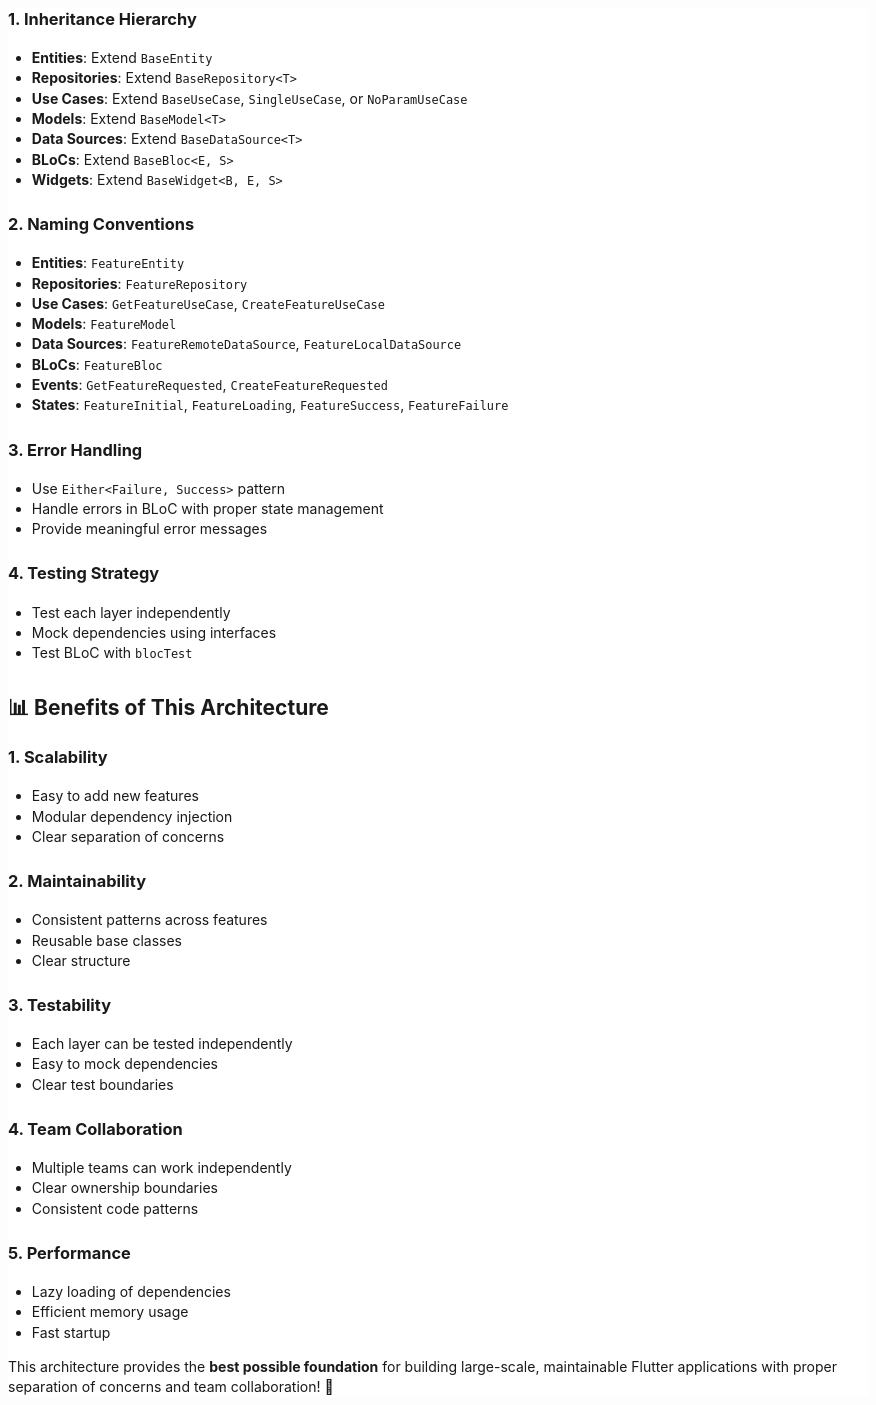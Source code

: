 ### **1. Inheritance Hierarchy**
- **Entities**: Extend `BaseEntity`
- **Repositories**: Extend `BaseRepository<T>`
- **Use Cases**: Extend `BaseUseCase`, `SingleUseCase`, or `NoParamUseCase`
- **Models**: Extend `BaseModel<T>`
- **Data Sources**: Extend `BaseDataSource<T>`
- **BLoCs**: Extend `BaseBloc<E, S>`
- **Widgets**: Extend `BaseWidget<B, E, S>`

### **2. Naming Conventions**
- **Entities**: `FeatureEntity`
- **Repositories**: `FeatureRepository`
- **Use Cases**: `GetFeatureUseCase`, `CreateFeatureUseCase`
- **Models**: `FeatureModel`
- **Data Sources**: `FeatureRemoteDataSource`, `FeatureLocalDataSource`
- **BLoCs**: `FeatureBloc`
- **Events**: `GetFeatureRequested`, `CreateFeatureRequested`
- **States**: `FeatureInitial`, `FeatureLoading`, `FeatureSuccess`, `FeatureFailure`

### **3. Error Handling**
- Use `Either<Failure, Success>` pattern
- Handle errors in BLoC with proper state management
- Provide meaningful error messages

### **4. Testing Strategy**
- Test each layer independently
- Mock dependencies using interfaces
- Test BLoC with `blocTest`

## 📊 Benefits of This Architecture

### **1. Scalability**
- Easy to add new features
- Modular dependency injection
- Clear separation of concerns

### **2. Maintainability**
- Consistent patterns across features
- Reusable base classes
- Clear structure

### **3. Testability**
- Each layer can be tested independently
- Easy to mock dependencies
- Clear test boundaries

### **4. Team Collaboration**
- Multiple teams can work independently
- Clear ownership boundaries
- Consistent code patterns

### **5. Performance**
- Lazy loading of dependencies
- Efficient memory usage
- Fast startup

This architecture provides the **best possible foundation** for building large-scale, maintainable Flutter applications with proper separation of concerns and team collaboration! 🚀 